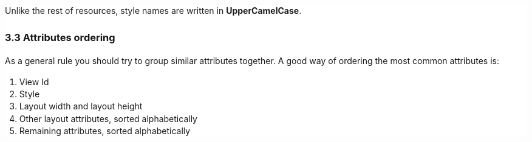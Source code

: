 Unlike the rest of resources, style names are written in __UpperCamelCase__.

### 3.3 Attributes ordering

As a general rule you should try to group similar attributes together. A good way of ordering the most common attributes is:

1. View Id
2. Style
3. Layout width and layout height
4. Other layout attributes, sorted alphabetically
5. Remaining attributes, sorted alphabetically


